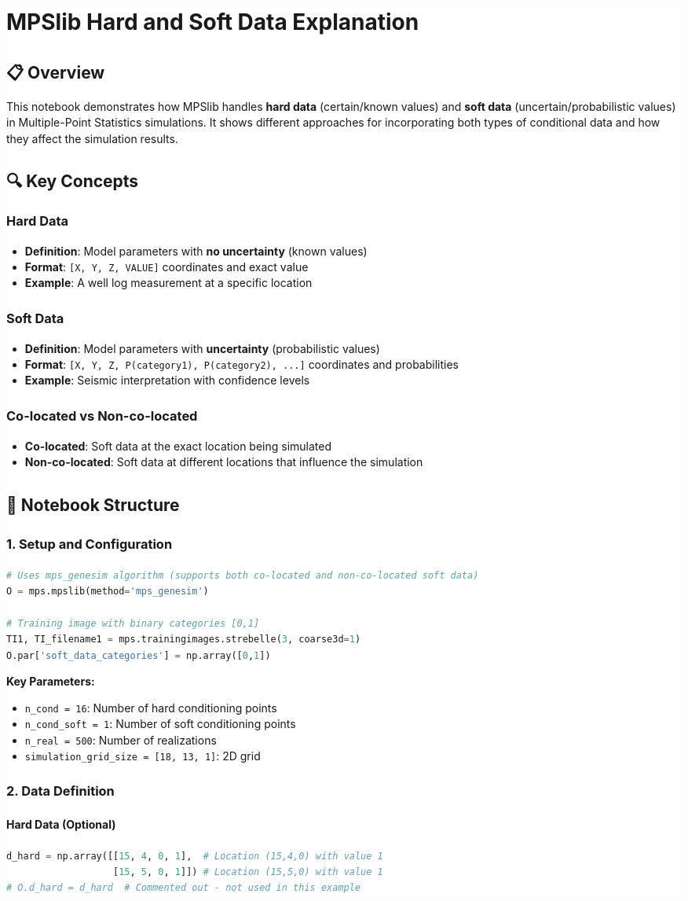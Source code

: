 # MPSlib Hard and Soft Data Explanation

## 📋 **Overview**

This notebook demonstrates how MPSlib handles **hard data** (certain/known values) and **soft data** (uncertain/probabilistic values) in Multiple-Point Statistics simulations. It shows different approaches for incorporating both types of conditional data and how they affect the simulation results.

## 🔍 **Key Concepts**

### **Hard Data**
- **Definition**: Model parameters with **no uncertainty** (known values)
- **Format**: `[X, Y, Z, VALUE]` coordinates and exact value
- **Example**: A well log measurement at a specific location

### **Soft Data**
- **Definition**: Model parameters with **uncertainty** (probabilistic values)
- **Format**: `[X, Y, Z, P(category1), P(category2), ...]` coordinates and probabilities
- **Example**: Seismic interpretation with confidence levels

### **Co-located vs Non-co-located**
- **Co-located**: Soft data at the exact location being simulated
- **Non-co-located**: Soft data at different locations that influence the simulation

## 🎯 **Notebook Structure**

### **1. Setup and Configuration**

```python
# Uses mps_genesim algorithm (supports both co-located and non-co-located soft data)
O = mps.mpslib(method='mps_genesim')

# Training image with binary categories [0,1]
TI1, TI_filename1 = mps.trainingimages.strebelle(3, coarse3d=1)
O.par['soft_data_categories'] = np.array([0,1])
```

**Key Parameters:**
- `n_cond = 16`: Number of hard conditioning points
- `n_cond_soft = 1`: Number of soft conditioning points
- `n_real = 500`: Number of realizations
- `simulation_grid_size = [18, 13, 1]`: 2D grid

### **2. Data Definition**

#### **Hard Data (Optional)**
```python
d_hard = np.array([[15, 4, 0, 1],  # Location (15,4,0) with value 1
                   [15, 5, 0, 1]]) # Location (15,5,0) with value 1
# O.d_hard = d_hard  # Commented out - not used in this example
```
